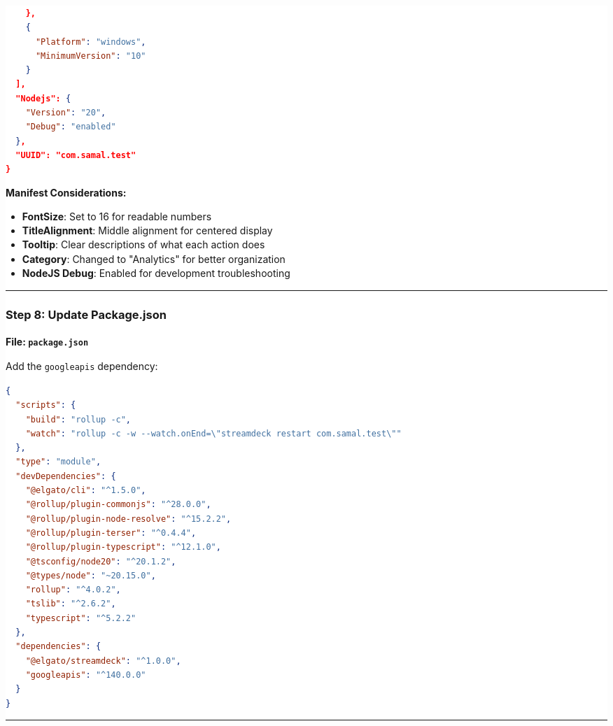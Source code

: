 ```json
    },
    {
      "Platform": "windows",
      "MinimumVersion": "10"
    }
  ],
  "Nodejs": {
    "Version": "20",
    "Debug": "enabled"
  },
  "UUID": "com.samal.test"
}
```

**Manifest Considerations:**
- **FontSize**: Set to 16 for readable numbers
- **TitleAlignment**: Middle alignment for centered display
- **Tooltip**: Clear descriptions of what each action does
- **Category**: Changed to "Analytics" for better organization
- **NodeJS Debug**: Enabled for development troubleshooting

---

### Step 8: Update Package.json

**File: `package.json`**

Add the `googleapis` dependency:

```json
{
  "scripts": {
    "build": "rollup -c",
    "watch": "rollup -c -w --watch.onEnd=\"streamdeck restart com.samal.test\""
  },
  "type": "module",
  "devDependencies": {
    "@elgato/cli": "^1.5.0",
    "@rollup/plugin-commonjs": "^28.0.0",
    "@rollup/plugin-node-resolve": "^15.2.2",
    "@rollup/plugin-terser": "^0.4.4",
    "@rollup/plugin-typescript": "^12.1.0",
    "@tsconfig/node20": "^20.1.2",
    "@types/node": "~20.15.0",
    "rollup": "^4.0.2",
    "tslib": "^2.6.2",
    "typescript": "^5.2.2"
  },
  "dependencies": {
    "@elgato/streamdeck": "^1.0.0",
    "googleapis": "^140.0.0"
  }
}
```

---